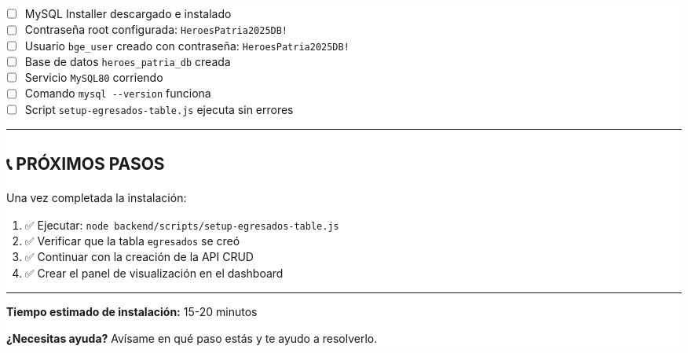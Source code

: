 - [ ] MySQL Installer descargado e instalado
- [ ] Contraseña root configurada: `HeroesPatria2025DB!`
- [ ] Usuario `bge_user` creado con contraseña: `HeroesPatria2025DB!`
- [ ] Base de datos `heroes_patria_db` creada
- [ ] Servicio `MySQL80` corriendo
- [ ] Comando `mysql --version` funciona
- [ ] Script `setup-egresados-table.js` ejecuta sin errores

---

## 📞 PRÓXIMOS PASOS

Una vez completada la instalación:

1. ✅ Ejecutar: `node backend/scripts/setup-egresados-table.js`
2. ✅ Verificar que la tabla `egresados` se creó
3. ✅ Continuar con la creación de la API CRUD
4. ✅ Crear el panel de visualización en el dashboard

---

**Tiempo estimado de instalación:** 15-20 minutos

**¿Necesitas ayuda?** Avísame en qué paso estás y te ayudo a resolverlo.
